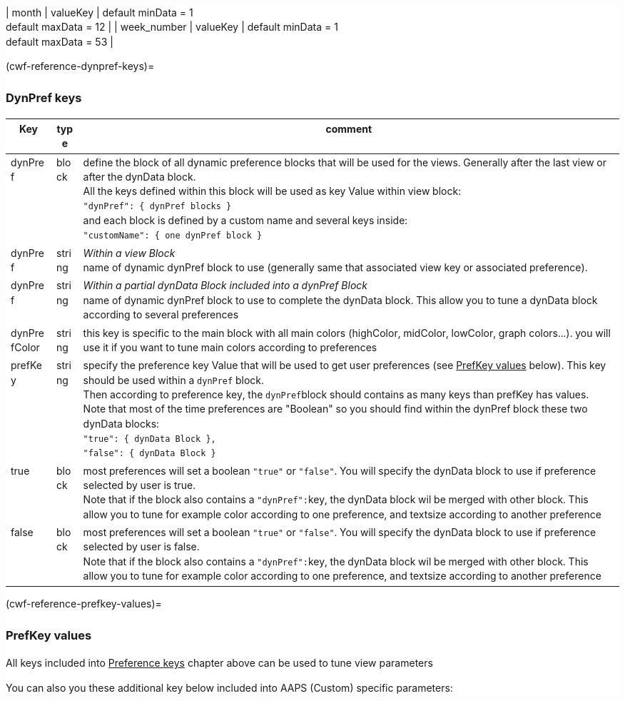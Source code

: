 | month            | valueKey | default minData = 1<br />default maxData = 12                                                                                                                                                                                                               |
| week_number      | valueKey | default minData = 1<br />default maxData = 53                                                                                                                                                                                                               |

(cwf-reference-dynpref-keys)=

### DynPref keys

| Key          | type   | comment                                                                                                                                                                                                                                                                                                                                                                                                                                                                                                                               |
| ------------ | ------ | ------------------------------------------------------------------------------------------------------------------------------------------------------------------------------------------------------------------------------------------------------------------------------------------------------------------------------------------------------------------------------------------------------------------------------------------------------------------------------------------------------------------------------------- |
| dynPref      | block  | define the block of all dynamic preference blocks that will be used for the views. Generally after the last view or after the dynData block.<br />All the keys defined within this block will be used as key Value within view block:<br />`"dynPref": { dynPref blocks }`<br />and each block is defined by a custom name and several keys inside:<br />`"customName": { one dynPref block }`                                                                                                                |
| dynPref      | string | *Within a view Block*<br />name of dynamic dynPref block to use (generally same that associated view key or associated preference).                                                                                                                                                                                                                                                                                                                                                                                             |
| dynPref      | string | *Within a partial dynData Block included into a dynPref Block*<br />name of dynamic dynPref block to use to complete the dynData block. This allow you to tune a dynData block according to several preferences                                                                                                                                                                                                                                                                                                                 |
| dynPrefColor | string | this key is specific to the main block with all main colors (highColor, midColor, lowColor, graph colors...). you will use it if you want to tune main colors according to preferences                                                                                                                                                                                                                                                                                                                                                |
| prefKey      | string | specify the preference key Value that will be used to get user preferences (see [PrefKey values](cwf-reference-prefkey-values) below). This key should be used within a `dynPref` block.<br />Then according to preference key, the `dynPref`block should contains as many keys than prefKey has values.<br />Note that most of the time preferences are "Boolean" so you should find within the dynPref block these two dynData blocks: <br />`"true": { dynData Block },`<br />`"false": { dynData Block }` |
| true         | block  | most preferences will set a boolean `"true"` or `"false"`. You will specify the dynData block to use if preference selected by user is true.<br />Note that if the block also contains a `"dynPref":`key, the dynData block wil be merged with other block. This allow you to tune for example color according to one preference, and textsize according to another preference                                                                                                                                                  |
| false        | block  | most preferences will set a boolean `"true"` or `"false"`. You will specify the dynData block to use if preference selected by user is false.<br />Note that if the block also contains a `"dynPref":`key, the dynData block wil be merged with other block. This allow you to tune for example color according to one preference, and textsize according to another preference                                                                                                                                                 |

(cwf-reference-prefkey-values)=

### PrefKey values

All keys included into [Preference keys](cwf-reference-preference-keys) chapter above can be used to tune view parameters

You can also you these additional key below included into AAPS (Custom) specific parameters:
